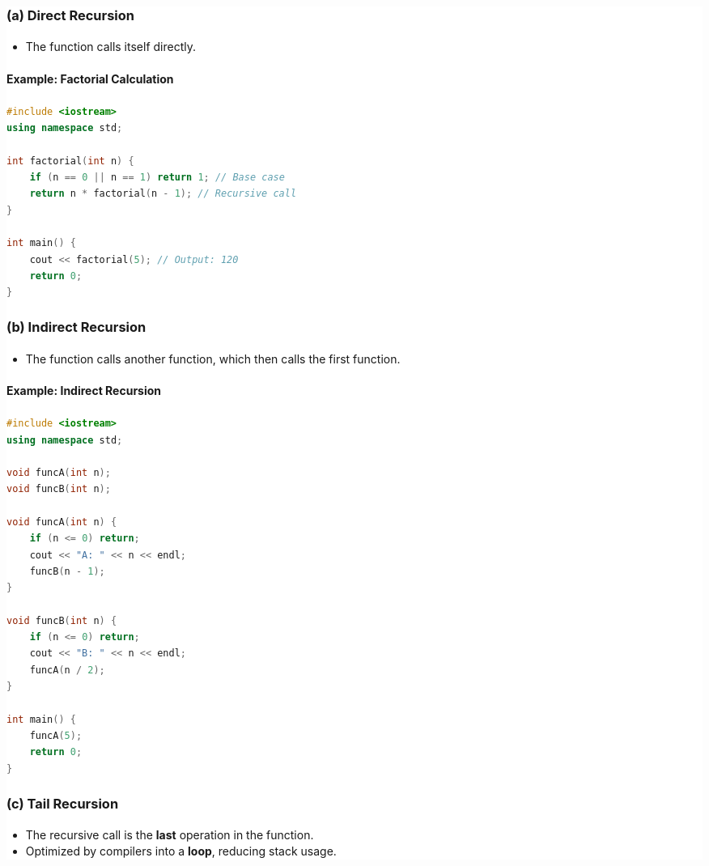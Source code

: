 ### **(a) Direct Recursion**  
- The function calls itself directly.  
#### **Example: Factorial Calculation**  
```cpp
#include <iostream>
using namespace std;

int factorial(int n) {
    if (n == 0 || n == 1) return 1; // Base case
    return n * factorial(n - 1); // Recursive call
}

int main() {
    cout << factorial(5); // Output: 120
    return 0;
}
```

### **(b) Indirect Recursion**  
- The function calls another function, which then calls the first function.  

#### **Example: Indirect Recursion**  
```cpp
#include <iostream>
using namespace std;

void funcA(int n);
void funcB(int n);

void funcA(int n) {
    if (n <= 0) return;
    cout << "A: " << n << endl;
    funcB(n - 1);
}

void funcB(int n) {
    if (n <= 0) return;
    cout << "B: " << n << endl;
    funcA(n / 2);
}

int main() {
    funcA(5);
    return 0;
}
```

### **(c) Tail Recursion**  
- The recursive call is the **last** operation in the function.  
- Optimized by compilers into a **loop**, reducing stack usage.
